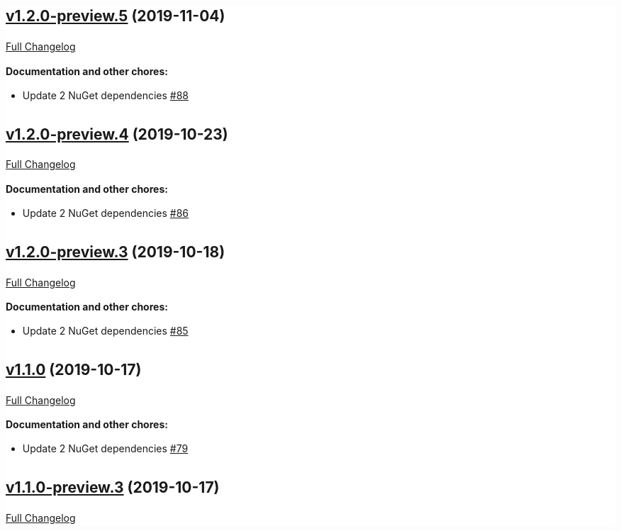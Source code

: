 ## [v1.2.0-preview.5](https://github.com/nanoframework/lib-nanoFramework.Hardware.Esp32/tree/v1.2.0-preview.5) (2019-11-04)

[Full Changelog](https://github.com/nanoframework/lib-nanoFramework.Hardware.Esp32/compare/v1.2.0-preview.4...v1.2.0-preview.5)

**Documentation and other chores:**

- Update 2 NuGet dependencies [\#88](https://github.com/nanoframework/lib-nanoFramework.Hardware.Esp32/pull/88)

## [v1.2.0-preview.4](https://github.com/nanoframework/lib-nanoFramework.Hardware.Esp32/tree/v1.2.0-preview.4) (2019-10-23)

[Full Changelog](https://github.com/nanoframework/lib-nanoFramework.Hardware.Esp32/compare/v1.2.0-preview.3...v1.2.0-preview.4)

**Documentation and other chores:**

- Update 2 NuGet dependencies [\#86](https://github.com/nanoframework/lib-nanoFramework.Hardware.Esp32/pull/86)

## [v1.2.0-preview.3](https://github.com/nanoframework/lib-nanoFramework.Hardware.Esp32/tree/v1.2.0-preview.3) (2019-10-18)

[Full Changelog](https://github.com/nanoframework/lib-nanoFramework.Hardware.Esp32/compare/v1.1.0...v1.2.0-preview.3)

**Documentation and other chores:**

- Update 2 NuGet dependencies [\#85](https://github.com/nanoframework/lib-nanoFramework.Hardware.Esp32/pull/85)

## [v1.1.0](https://github.com/nanoframework/lib-nanoFramework.Hardware.Esp32/tree/v1.1.0) (2019-10-17)

[Full Changelog](https://github.com/nanoframework/lib-nanoFramework.Hardware.Esp32/compare/v1.1.0-preview.3...v1.1.0)

**Documentation and other chores:**

- Update 2 NuGet dependencies [\#79](https://github.com/nanoframework/lib-nanoFramework.Hardware.Esp32/pull/79)

## [v1.1.0-preview.3](https://github.com/nanoframework/lib-nanoFramework.Hardware.Esp32/tree/v1.1.0-preview.3) (2019-10-17)

[Full Changelog](https://github.com/nanoframework/lib-nanoFramework.Hardware.Esp32/compare/v1.0.10...v1.1.0-preview.3)
